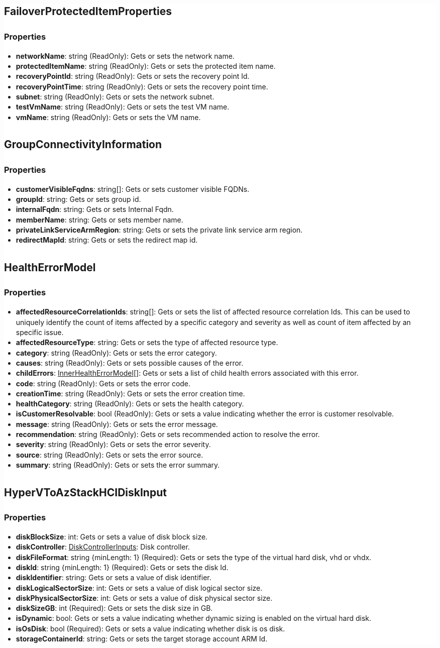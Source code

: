 ## FailoverProtectedItemProperties
### Properties
* **networkName**: string (ReadOnly): Gets or sets the network name.
* **protectedItemName**: string (ReadOnly): Gets or sets the protected item name.
* **recoveryPointId**: string (ReadOnly): Gets or sets the recovery point Id.
* **recoveryPointTime**: string (ReadOnly): Gets or sets the recovery point time.
* **subnet**: string (ReadOnly): Gets or sets the network subnet.
* **testVmName**: string (ReadOnly): Gets or sets the test VM name.
* **vmName**: string (ReadOnly): Gets or sets the VM name.

## GroupConnectivityInformation
### Properties
* **customerVisibleFqdns**: string[]: Gets or sets customer visible FQDNs.
* **groupId**: string: Gets or sets group id.
* **internalFqdn**: string: Gets or sets Internal Fqdn.
* **memberName**: string: Gets or sets member name.
* **privateLinkServiceArmRegion**: string: Gets or sets the private link service arm region.
* **redirectMapId**: string: Gets or sets the redirect map id.

## HealthErrorModel
### Properties
* **affectedResourceCorrelationIds**: string[]: Gets or sets the list of affected resource correlation Ids. This can be used to uniquely identify the count of items affected by a specific category and severity as well as count of item affected by an specific issue.
* **affectedResourceType**: string: Gets or sets the type of affected resource type.
* **category**: string (ReadOnly): Gets or sets the error category.
* **causes**: string (ReadOnly): Gets or sets possible causes of the error.
* **childErrors**: [InnerHealthErrorModel](#innerhealtherrormodel)[]: Gets or sets a list of child health errors associated with this error.
* **code**: string (ReadOnly): Gets or sets the error code.
* **creationTime**: string (ReadOnly): Gets or sets the error creation time.
* **healthCategory**: string (ReadOnly): Gets or sets the health category.
* **isCustomerResolvable**: bool (ReadOnly): Gets or sets a value indicating whether the error is customer resolvable.
* **message**: string (ReadOnly): Gets or sets the error message.
* **recommendation**: string (ReadOnly): Gets or sets recommended action to resolve the error.
* **severity**: string (ReadOnly): Gets or sets the error severity.
* **source**: string (ReadOnly): Gets or sets the error source.
* **summary**: string (ReadOnly): Gets or sets the error summary.

## HyperVToAzStackHCIDiskInput
### Properties
* **diskBlockSize**: int: Gets or sets a value of disk block size.
* **diskController**: [DiskControllerInputs](#diskcontrollerinputs): Disk controller.
* **diskFileFormat**: string {minLength: 1} (Required): Gets or sets the type of the virtual hard disk, vhd or vhdx.
* **diskId**: string {minLength: 1} (Required): Gets or sets the disk Id.
* **diskIdentifier**: string: Gets or sets a value of disk identifier.
* **diskLogicalSectorSize**: int: Gets or sets a value of disk logical sector size.
* **diskPhysicalSectorSize**: int: Gets or sets a value of disk physical sector size.
* **diskSizeGB**: int (Required): Gets or sets the disk size in GB.
* **isDynamic**: bool: Gets or sets a value indicating whether dynamic sizing is enabled on the virtual hard disk.
* **isOsDisk**: bool (Required): Gets or sets a value indicating whether disk is os disk.
* **storageContainerId**: string: Gets or sets the target storage account ARM Id.
